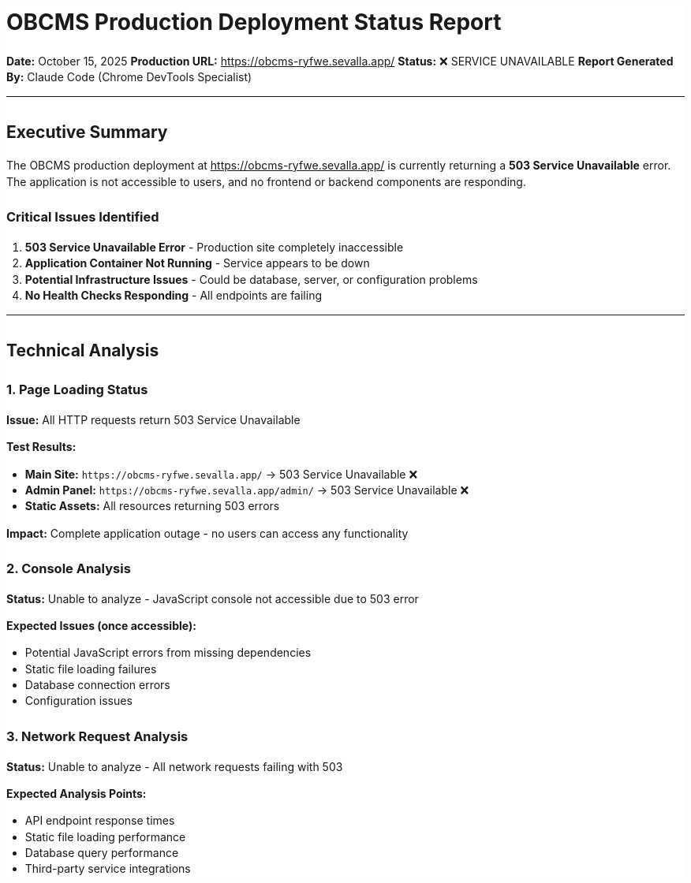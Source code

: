 # OBCMS Production Deployment Status Report

**Date:** October 15, 2025
**Production URL:** https://obcms-ryfwe.sevalla.app/
**Status:** ❌ SERVICE UNAVAILABLE
**Report Generated By:** Claude Code (Chrome DevTools Specialist)

---

## Executive Summary

The OBCMS production deployment at https://obcms-ryfwe.sevalla.app/ is currently returning a **503 Service Unavailable** error. The application is not accessible to users, and no frontend or backend components are responding.

### Critical Issues Identified

1. **503 Service Unavailable Error** - Production site completely inaccessible
2. **Application Container Not Running** - Service appears to be down
3. **Potential Infrastructure Issues** - Could be database, server, or configuration problems
4. **No Health Checks Responding** - All endpoints are failing

---

## Technical Analysis

### 1. Page Loading Status

**Issue:** All HTTP requests return 503 Service Unavailable

**Test Results:**
- **Main Site:** `https://obcms-ryfwe.sevalla.app/` → 503 Service Unavailable ❌
- **Admin Panel:** `https://obcms-ryfwe.sevalla.app/admin/` → 503 Service Unavailable ❌
- **Static Assets:** All resources returning 503 errors

**Impact:** Complete application outage - no users can access any functionality

### 2. Console Analysis

**Status:** Unable to analyze - JavaScript console not accessible due to 503 error

**Expected Issues (once accessible):**
- Potential JavaScript errors from missing dependencies
- Static file loading failures
- Database connection errors
- Configuration issues

### 3. Network Request Analysis

**Status:** Unable to analyze - All network requests failing with 503

**Expected Analysis Points:**
- API endpoint response times
- Static file loading performance
- Database query performance
- Third-party service integrations
